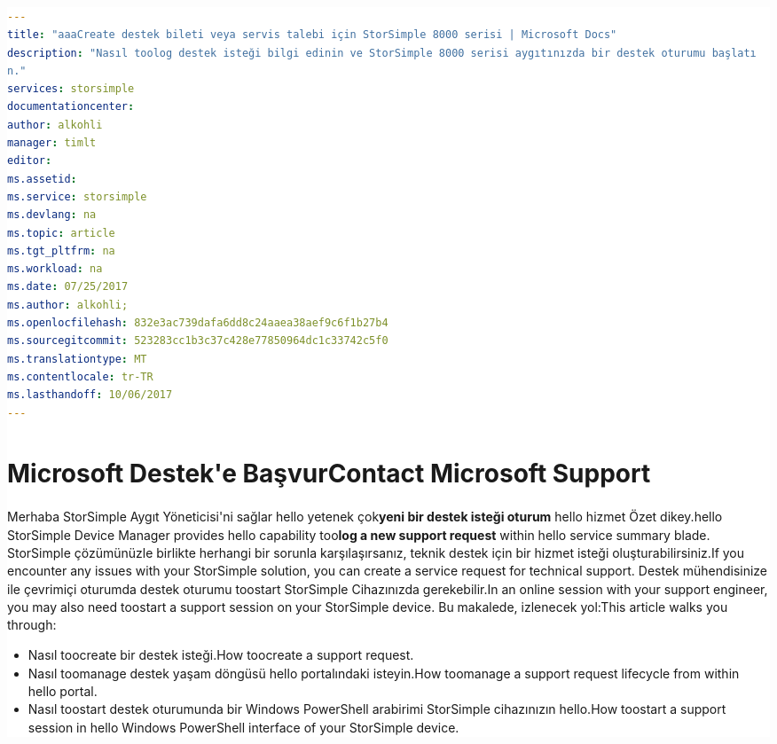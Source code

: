 ```yaml
---
title: "aaaCreate destek bileti veya servis talebi için StorSimple 8000 serisi | Microsoft Docs"
description: "Nasıl toolog destek isteği bilgi edinin ve StorSimple 8000 serisi aygıtınızda bir destek oturumu başlatın."
services: storsimple
documentationcenter: 
author: alkohli
manager: timlt
editor: 
ms.assetid: 
ms.service: storsimple
ms.devlang: na
ms.topic: article
ms.tgt_pltfrm: na
ms.workload: na
ms.date: 07/25/2017
ms.author: alkohli;
ms.openlocfilehash: 832e3ac739dafa6dd8c24aaea38aef9c6f1b27b4
ms.sourcegitcommit: 523283cc1b3c37c428e77850964dc1c33742c5f0
ms.translationtype: MT
ms.contentlocale: tr-TR
ms.lasthandoff: 10/06/2017
---
```

# <a name="contact-microsoft-support"></a><span data-ttu-id="d780f-103">Microsoft Destek'e Başvur</span><span class="sxs-lookup"><span data-stu-id="d780f-103">Contact Microsoft Support</span></span>

<span data-ttu-id="d780f-104">Merhaba StorSimple Aygıt Yöneticisi'ni sağlar hello yetenek çok**yeni bir destek isteği oturum** hello hizmet Özet dikey.</span><span class="sxs-lookup"><span data-stu-id="d780f-104">hello StorSimple Device Manager provides hello capability too**log a new support request** within hello service summary blade.</span></span> <span data-ttu-id="d780f-105">StorSimple çözümünüzle birlikte herhangi bir sorunla karşılaşırsanız, teknik destek için bir hizmet isteği oluşturabilirsiniz.</span><span class="sxs-lookup"><span data-stu-id="d780f-105">If you encounter any issues with your StorSimple solution, you can create a service request for technical support.</span></span> <span data-ttu-id="d780f-106">Destek mühendisinize ile çevrimiçi oturumda destek oturumu toostart StorSimple Cihazınızda gerekebilir.</span><span class="sxs-lookup"><span data-stu-id="d780f-106">In an online session with your support engineer, you may also need toostart a support session on your StorSimple device.</span></span> <span data-ttu-id="d780f-107">Bu makalede, izlenecek yol:</span><span class="sxs-lookup"><span data-stu-id="d780f-107">This article walks you through:</span></span>

* <span data-ttu-id="d780f-108">Nasıl toocreate bir destek isteği.</span><span class="sxs-lookup"><span data-stu-id="d780f-108">How toocreate a support request.</span></span>
* <span data-ttu-id="d780f-109">Nasıl toomanage destek yaşam döngüsü hello portalındaki isteyin.</span><span class="sxs-lookup"><span data-stu-id="d780f-109">How toomanage a support request lifecycle from within hello portal.</span></span>
* <span data-ttu-id="d780f-110">Nasıl toostart destek oturumunda bir Windows PowerShell arabirimi StorSimple cihazınızın hello.</span><span class="sxs-lookup"><span data-stu-id="d780f-110">How toostart a support session in hello Windows PowerShell interface of your StorSimple device.</span></span>
